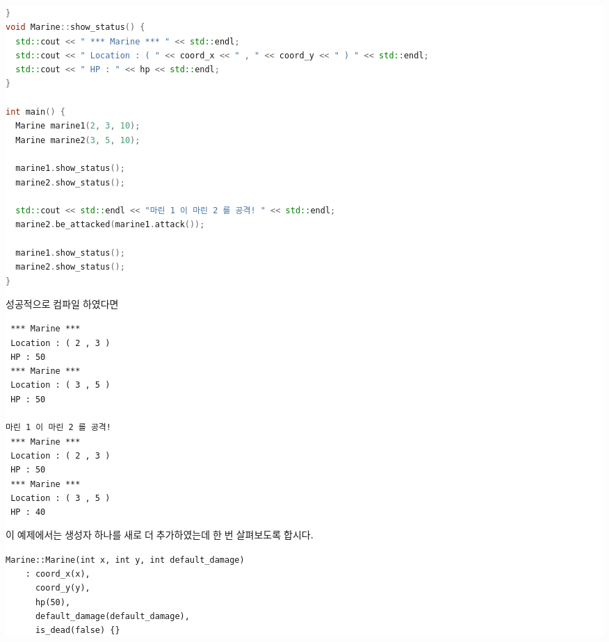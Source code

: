 ```cpp
}
void Marine::show_status() {
  std::cout << " *** Marine *** " << std::endl;
  std::cout << " Location : ( " << coord_x << " , " << coord_y << " ) " << std::endl;
  std::cout << " HP : " << hp << std::endl;
}

int main() {
  Marine marine1(2, 3, 10);
  Marine marine2(3, 5, 10);

  marine1.show_status();
  marine2.show_status();

  std::cout << std::endl << "마린 1 이 마린 2 를 공격! " << std::endl;
  marine2.be_attacked(marine1.attack());

  marine1.show_status();
  marine2.show_status();
}
```

성공적으로 컴파일 하였다면

```exec
 *** Marine *** 
 Location : ( 2 , 3 ) 
 HP : 50
 *** Marine *** 
 Location : ( 3 , 5 ) 
 HP : 50

마린 1 이 마린 2 를 공격! 
 *** Marine *** 
 Location : ( 2 , 3 ) 
 HP : 50
 *** Marine *** 
 Location : ( 3 , 5 ) 
 HP : 40
```

이 예제에서는 생성자 하나를 새로 더 추가하였는데 한 번 살펴보도록 합시다.


```cpp-formatted
Marine::Marine(int x, int y, int default_damage)
    : coord_x(x),
      coord_y(y),
      hp(50),
      default_damage(default_damage),
      is_dead(false) {}
```

